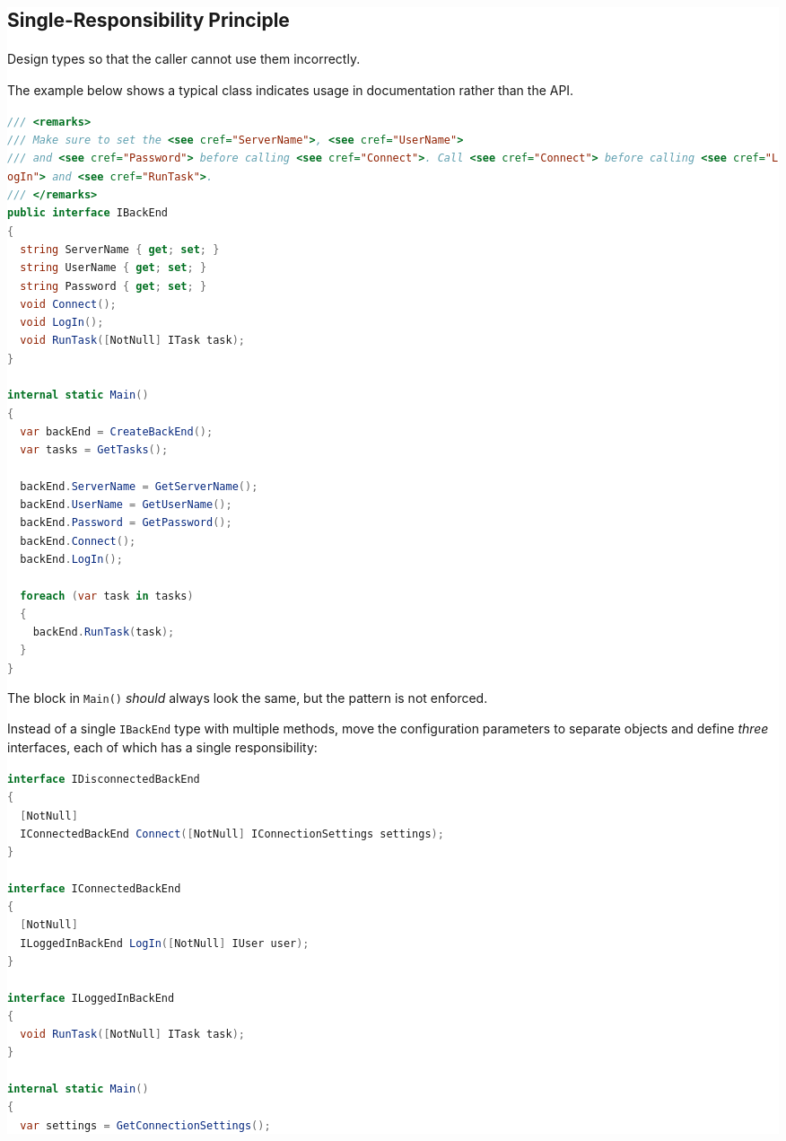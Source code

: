 ## Single-Responsibility Principle

Design types so that the caller cannot use them incorrectly.

The example below shows a typical class indicates usage in documentation rather than the API.

```csharp
/// <remarks>
/// Make sure to set the <see cref="ServerName">, <see cref="UserName">
/// and <see cref="Password"> before calling <see cref="Connect">. Call <see cref="Connect"> before calling <see cref="LogIn"> and <see cref="RunTask">.
/// </remarks>
public interface IBackEnd
{
  string ServerName { get; set; }
  string UserName { get; set; }
  string Password { get; set; }
  void Connect();
  void LogIn();
  void RunTask([NotNull] ITask task);
}

internal static Main()
{
  var backEnd = CreateBackEnd();
  var tasks = GetTasks();

  backEnd.ServerName = GetServerName();
  backEnd.UserName = GetUserName();
  backEnd.Password = GetPassword();
  backEnd.Connect();
  backEnd.LogIn();

  foreach (var task in tasks)
  {
    backEnd.RunTask(task);
  }
}
```

The block in `Main()` _should_ always look the same, but the pattern is not enforced.

Instead of a single `IBackEnd` type with multiple methods, move the configuration parameters to separate objects and define _three_ interfaces, each of which has a single responsibility:

```csharp
interface IDisconnectedBackEnd
{
  [NotNull]
  IConnectedBackEnd Connect([NotNull] IConnectionSettings settings);
}

interface IConnectedBackEnd
{
  [NotNull]
  ILoggedInBackEnd LogIn([NotNull] IUser user);
}

interface ILoggedInBackEnd
{
  void RunTask([NotNull] ITask task);
}

internal static Main()
{
  var settings = GetConnectionSettings();
```